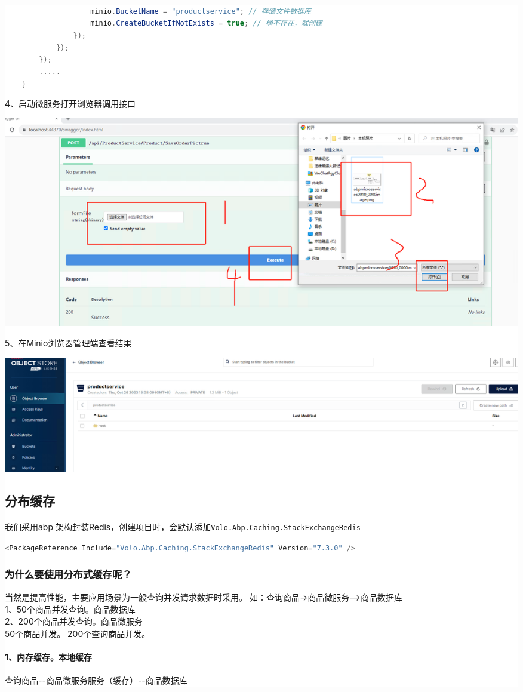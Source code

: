 ```c#
                    minio.BucketName = "productservice"; // 存储文件数据库
                    minio.CreateBucketIfNotExists = true; // 桶不存在，就创建
                });
            });
        });
        .....
    }
```
4、启动微服务打开浏览器调用接口  

![Alt text](/images/abpmicroservices/micro011/abpmicroservices0011_0001image.png)     


5、在Minio浏览器管理端查看结果   

 ![Alt text](/images/abpmicroservices/micro011/abpmicroservices0011_0002image.png)     

## 分布缓存  
我们采用abp 架构封装Redis，创建项目时，会默认添加`Volo.Abp.Caching.StackExchangeRedis`
```c#
<PackageReference Include="Volo.Abp.Caching.StackExchangeRedis" Version="7.3.0" />
```
### 为什么要使用分布式缓存呢？
当然是提高性能，主要应用场景为一般查询并发请求数据时采用。
如：查询商品->商品微服务-->商品数据库  
1、50个商品并发查询。商品数据库  
2、200个商品并发查询。商品微服务  
50个商品并发。
200个查询商品并发。
#### 1、内存缓存。本地缓存
查询商品--商品微服务服务（缓存）--商品数据库  
